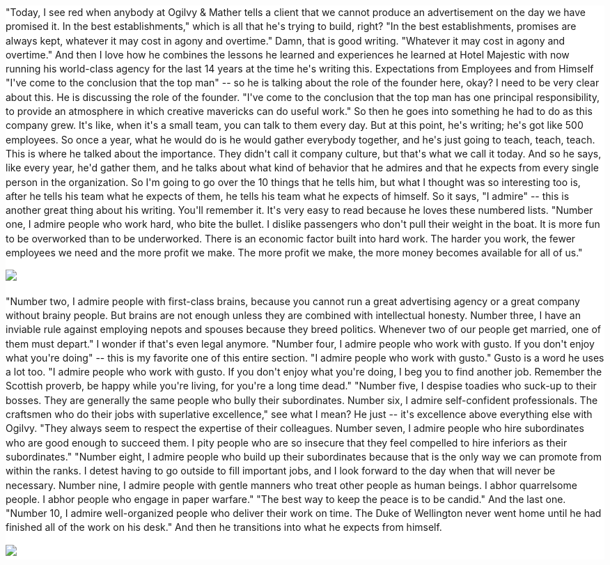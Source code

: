 "Today, I see red when anybody at Ogilvy & Mather tells a client that we cannot produce an advertisement on the day we have promised it. In the best establishments," which is all that he's trying to build, right? "In the best establishments, promises are always kept, whatever it may cost in agony and overtime." Damn, that is good writing. "Whatever it may cost in agony and overtime." And then I love how he combines the lessons he learned and experiences he learned at Hotel Majestic with now running his world-class agency for the last 14 years at the time he's writing this. Expectations from Employees and from Himself "I've come to the conclusion that the top man" -- so he is talking about the role of the founder here, okay? I need to be very clear about this. He is discussing the role of the founder. "I've come to the conclusion that the top man has one principal responsibility, to provide an atmosphere in which creative mavericks can do useful work." So then he goes into something he had to do as this company grew. It's like, when it's a small team, you can talk to them every day. But at this point, he's writing; he's got like 500 employees. So once a year, what he would do is he would gather everybody together, and he's just going to teach, teach, teach. This is where he talked about the importance. They didn't call it company culture, but that's what we call it today. And so he says, like every year, he'd gather them, and he talks about what kind of behavior that he admires and that he expects from every single person in the organization. So I'm going to go over the 10 things that he tells him, but what I thought was so interesting too is, after he tells his team what he expects of them, he tells his team what he expects of himself. So it says, "I admire" -- this is another great thing about his writing. You'll remember it. It's very easy to read because he loves these numbered lists. "Number one, I admire people who work hard, who bite the bullet. I dislike passengers who don't pull their weight in the boat. It is more fun to be overworked than to be underworked. There is an economic factor built into hard work. The harder you work, the fewer employees we need and the more profit we make. The more profit we make, the more money becomes available for all of us."

![](https://www.foundersnotes.com/static/images/new_icons/chevron-down-alt-thin.svg)

"Number two, I admire people with first-class brains, because you cannot run a great advertising agency or a great company without brainy people. But brains are not enough unless they are combined with intellectual honesty. Number three, I have an inviable rule against employing nepots and spouses because they breed politics. Whenever two of our people get married, one of them must depart." I wonder if that's even legal anymore. "Number four, I admire people who work with gusto. If you don't enjoy what you're doing" -- this is my favorite one of this entire section. "I admire people who work with gusto." Gusto is a word he uses a lot too. "I admire people who work with gusto. If you don't enjoy what you're doing, I beg you to find another job. Remember the Scottish proverb, be happy while you're living, for you're a long time dead." "Number five, I despise toadies who suck-up to their bosses. They are generally the same people who bully their subordinates. Number six, I admire self-confident professionals. The craftsmen who do their jobs with superlative excellence," see what I mean? He just -- it's excellence above everything else with Ogilvy. "They always seem to respect the expertise of their colleagues. Number seven, I admire people who hire subordinates who are good enough to succeed them. I pity people who are so insecure that they feel compelled to hire inferiors as their subordinates." "Number eight, I admire people who build up their subordinates because that is the only way we can promote from within the ranks. I detest having to go outside to fill important jobs, and I look forward to the day when that will never be necessary. Number nine, I admire people with gentle manners who treat other people as human beings. I abhor quarrelsome people. I abhor people who engage in paper warfare." "The best way to keep the peace is to be candid." And the last one. "Number 10, I admire well-organized people who deliver their work on time. The Duke of Wellington never went home until he had finished all of the work on his desk." And then he transitions into what he expects from himself.

![](https://www.foundersnotes.com/static/images/new_icons/chevron-down-alt-thin.svg)
